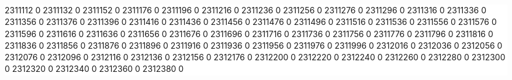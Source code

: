 2311112	0
2311132	0
2311152	0
2311176	0
2311196	0
2311216	0
2311236	0
2311256	0
2311276	0
2311296	0
2311316	0
2311336	0
2311356	0
2311376	0
2311396	0
2311416	0
2311436	0
2311456	0
2311476	0
2311496	0
2311516	0
2311536	0
2311556	0
2311576	0
2311596	0
2311616	0
2311636	0
2311656	0
2311676	0
2311696	0
2311716	0
2311736	0
2311756	0
2311776	0
2311796	0
2311816	0
2311836	0
2311856	0
2311876	0
2311896	0
2311916	0
2311936	0
2311956	0
2311976	0
2311996	0
2312016	0
2312036	0
2312056	0
2312076	0
2312096	0
2312116	0
2312136	0
2312156	0
2312176	0
2312200	0
2312220	0
2312240	0
2312260	0
2312280	0
2312300	0
2312320	0
2312340	0
2312360	0
2312380	0